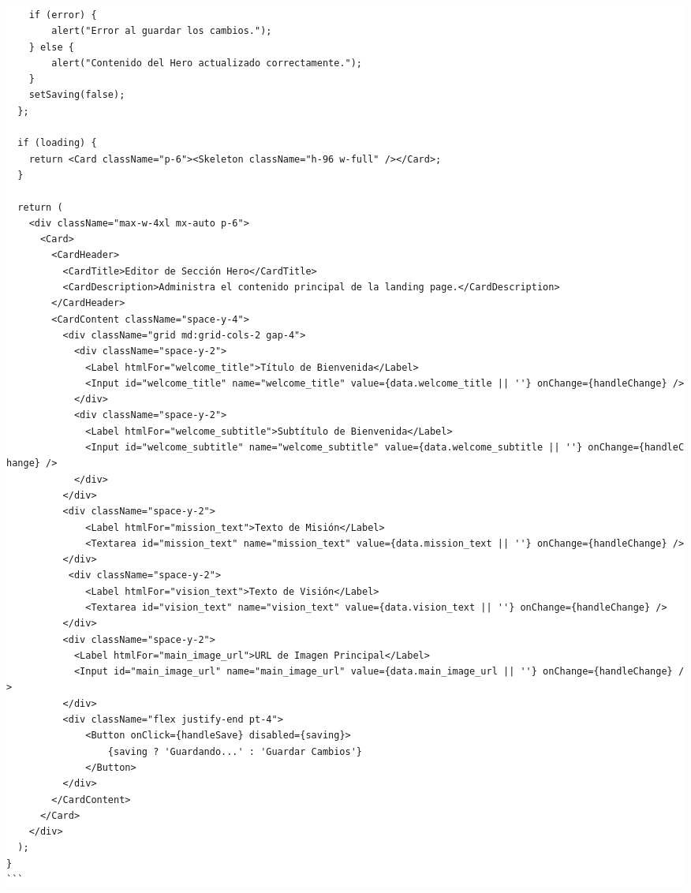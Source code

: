         if (error) {
            alert("Error al guardar los cambios.");
        } else {
            alert("Contenido del Hero actualizado correctamente.");
        }
        setSaving(false);
      };
      
      if (loading) {
        return <Card className="p-6"><Skeleton className="h-96 w-full" /></Card>;
      }

      return (
        <div className="max-w-4xl mx-auto p-6">
          <Card>
            <CardHeader>
              <CardTitle>Editor de Sección Hero</CardTitle>
              <CardDescription>Administra el contenido principal de la landing page.</CardDescription>
            </CardHeader>
            <CardContent className="space-y-4">
              <div className="grid md:grid-cols-2 gap-4">
                <div className="space-y-2">
                  <Label htmlFor="welcome_title">Título de Bienvenida</Label>
                  <Input id="welcome_title" name="welcome_title" value={data.welcome_title || ''} onChange={handleChange} />
                </div>
                <div className="space-y-2">
                  <Label htmlFor="welcome_subtitle">Subtítulo de Bienvenida</Label>
                  <Input id="welcome_subtitle" name="welcome_subtitle" value={data.welcome_subtitle || ''} onChange={handleChange} />
                </div>
              </div>
              <div className="space-y-2">
                  <Label htmlFor="mission_text">Texto de Misión</Label>
                  <Textarea id="mission_text" name="mission_text" value={data.mission_text || ''} onChange={handleChange} />
              </div>
               <div className="space-y-2">
                  <Label htmlFor="vision_text">Texto de Visión</Label>
                  <Textarea id="vision_text" name="vision_text" value={data.vision_text || ''} onChange={handleChange} />
              </div>
              <div className="space-y-2">
                <Label htmlFor="main_image_url">URL de Imagen Principal</Label>
                <Input id="main_image_url" name="main_image_url" value={data.main_image_url || ''} onChange={handleChange} />
              </div>
              <div className="flex justify-end pt-4">
                  <Button onClick={handleSave} disabled={saving}>
                      {saving ? 'Guardando...' : 'Guardar Cambios'}
                  </Button>
              </div>
            </CardContent>
          </Card>
        </div>
      );
    }
    ```
